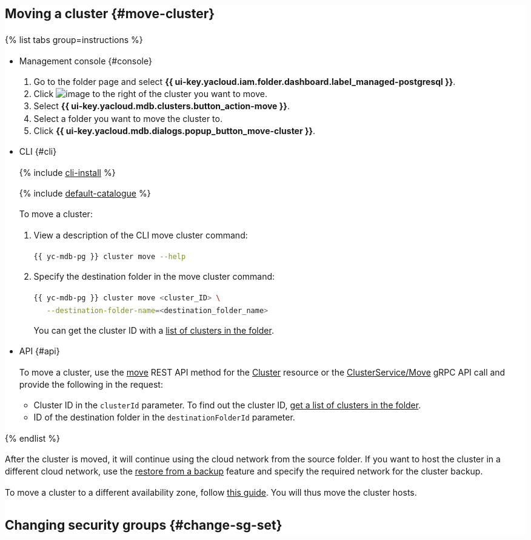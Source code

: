 ## Moving a cluster {#move-cluster}

{% list tabs group=instructions %}

- Management console {#console}

   1. Go to the folder page and select **{{ ui-key.yacloud.iam.folder.dashboard.label_managed-postgresql }}**.
   1. Click ![image](../../_assets/console-icons/ellipsis.svg) to the right of the cluster you want to move.
   1. Select **{{ ui-key.yacloud.mdb.clusters.button_action-move }}**.
   1. Select a folder you want to move the cluster to.
   1. Click **{{ ui-key.yacloud.mdb.dialogs.popup_button_move-cluster }}**.

- CLI {#cli}

   {% include [cli-install](../../_includes/cli-install.md) %}

   {% include [default-catalogue](../../_includes/default-catalogue.md) %}

   To move a cluster:

   1. View a description of the CLI move cluster command:

      ```bash
      {{ yc-mdb-pg }} cluster move --help
      ```

   1. Specify the destination folder in the move cluster command:

      ```bash
      {{ yc-mdb-pg }} cluster move <cluster_ID> \
         --destination-folder-name=<destination_folder_name>
      ```

      You can get the cluster ID with a [list of clusters in the folder](cluster-list.md#list-clusters).

- API {#api}

   To move a cluster, use the [move](../api-ref/Cluster/move.md) REST API method for the [Cluster](../api-ref/Cluster/index.md) resource or the [ClusterService/Move](../api-ref/grpc/cluster_service.md#Move) gRPC API call and provide the following in the request:

   * Cluster ID in the `clusterId` parameter. To find out the cluster ID, [get a list of clusters in the folder](cluster-list.md#list-clusters).
   * ID of the destination folder in the `destinationFolderId` parameter.

{% endlist %}

After the cluster is moved, it will continue using the cloud network from the source folder. If you want to host the cluster in a different cloud network, use the [restore from a backup](./cluster-backups.md) feature and specify the required network for the cluster backup.

To move a cluster to a different availability zone, follow [this guide](host-migration.md). You will thus move the cluster hosts.


## Changing security groups {#change-sg-set}
